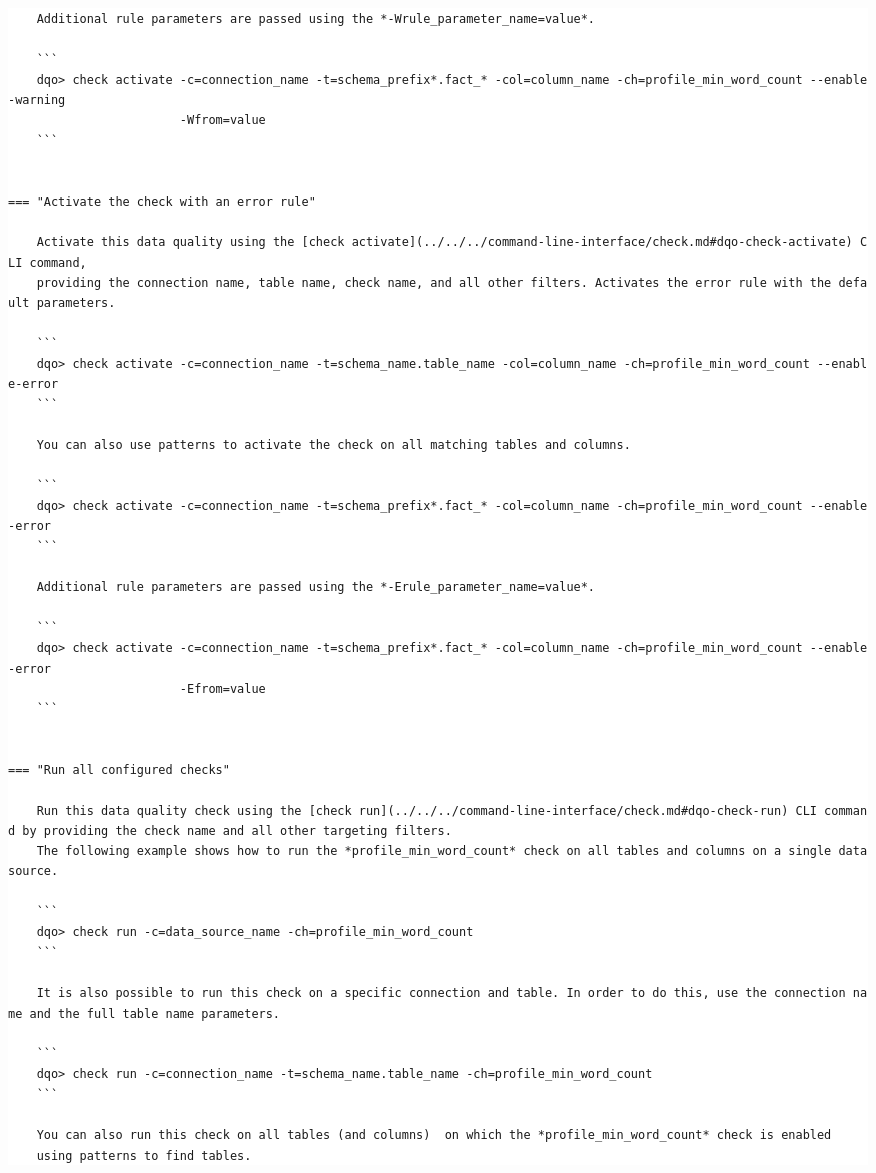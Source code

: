         Additional rule parameters are passed using the *-Wrule_parameter_name=value*.

        ```
        dqo> check activate -c=connection_name -t=schema_prefix*.fact_* -col=column_name -ch=profile_min_word_count --enable-warning
                            -Wfrom=value
        ```


    === "Activate the check with an error rule"

        Activate this data quality using the [check activate](../../../command-line-interface/check.md#dqo-check-activate) CLI command,
        providing the connection name, table name, check name, and all other filters. Activates the error rule with the default parameters.

        ```
        dqo> check activate -c=connection_name -t=schema_name.table_name -col=column_name -ch=profile_min_word_count --enable-error
        ```

        You can also use patterns to activate the check on all matching tables and columns.

        ```
        dqo> check activate -c=connection_name -t=schema_prefix*.fact_* -col=column_name -ch=profile_min_word_count --enable-error
        ```
        
        Additional rule parameters are passed using the *-Erule_parameter_name=value*.

        ```
        dqo> check activate -c=connection_name -t=schema_prefix*.fact_* -col=column_name -ch=profile_min_word_count --enable-error
                            -Efrom=value
        ```


    === "Run all configured checks"

        Run this data quality check using the [check run](../../../command-line-interface/check.md#dqo-check-run) CLI command by providing the check name and all other targeting filters.
        The following example shows how to run the *profile_min_word_count* check on all tables and columns on a single data source.

        ```
        dqo> check run -c=data_source_name -ch=profile_min_word_count
        ```

        It is also possible to run this check on a specific connection and table. In order to do this, use the connection name and the full table name parameters.

        ```
        dqo> check run -c=connection_name -t=schema_name.table_name -ch=profile_min_word_count
        ```

        You can also run this check on all tables (and columns)  on which the *profile_min_word_count* check is enabled
        using patterns to find tables.
